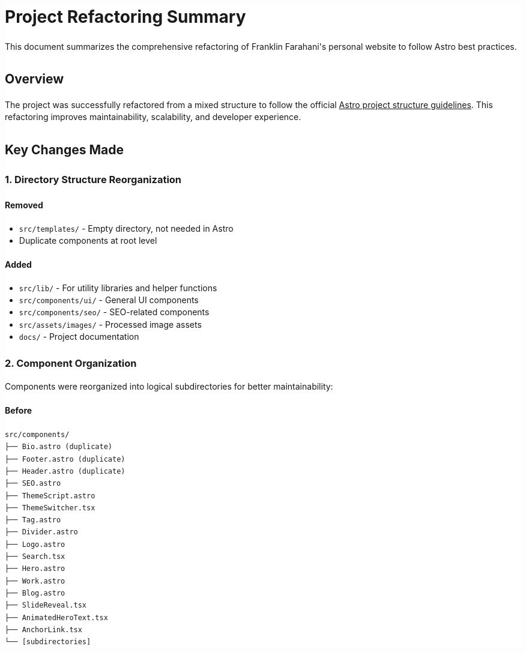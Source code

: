 # Project Refactoring Summary

This document summarizes the comprehensive refactoring of Franklin Farahani's personal website to follow Astro best practices.

## Overview

The project was successfully refactored from a mixed structure to follow the official [Astro project structure guidelines](https://docs.astro.build/en/basics/project-structure/). This refactoring improves maintainability, scalability, and developer experience.

## Key Changes Made

### 1. Directory Structure Reorganization

#### Removed
- `src/templates/` - Empty directory, not needed in Astro
- Duplicate components at root level

#### Added
- `src/lib/` - For utility libraries and helper functions
- `src/components/ui/` - General UI components
- `src/components/seo/` - SEO-related components
- `src/assets/images/` - Processed image assets
- `docs/` - Project documentation

### 2. Component Organization

Components were reorganized into logical subdirectories for better maintainability:

#### Before
```
src/components/
├── Bio.astro (duplicate)
├── Footer.astro (duplicate)
├── Header.astro (duplicate)
├── SEO.astro
├── ThemeScript.astro
├── ThemeSwitcher.tsx
├── Tag.astro
├── Divider.astro
├── Logo.astro
├── Search.tsx
├── Hero.astro
├── Work.astro
├── Blog.astro
├── SlideReveal.tsx
├── AnimatedHeroText.tsx
├── AnchorLink.tsx
└── [subdirectories]
```
